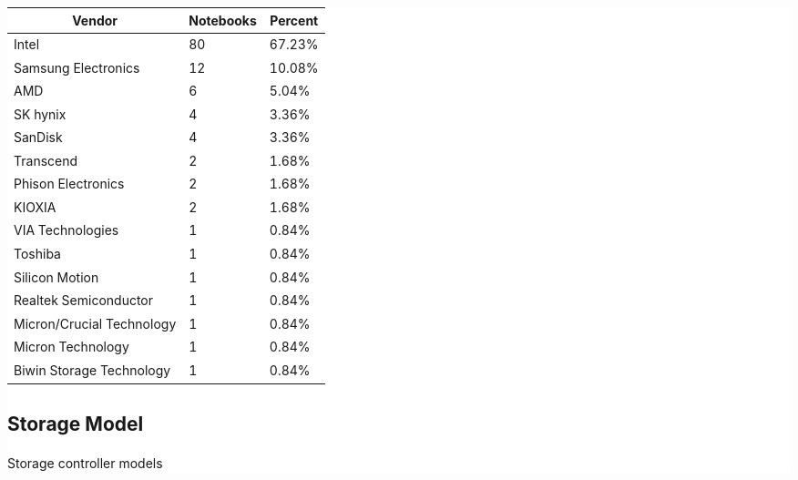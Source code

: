 
| Vendor                    | Notebooks | Percent |
|---------------------------|-----------|---------|
| Intel                     | 80        | 67.23%  |
| Samsung Electronics       | 12        | 10.08%  |
| AMD                       | 6         | 5.04%   |
| SK hynix                  | 4         | 3.36%   |
| SanDisk                   | 4         | 3.36%   |
| Transcend                 | 2         | 1.68%   |
| Phison Electronics        | 2         | 1.68%   |
| KIOXIA                    | 2         | 1.68%   |
| VIA Technologies          | 1         | 0.84%   |
| Toshiba                   | 1         | 0.84%   |
| Silicon Motion            | 1         | 0.84%   |
| Realtek Semiconductor     | 1         | 0.84%   |
| Micron/Crucial Technology | 1         | 0.84%   |
| Micron Technology         | 1         | 0.84%   |
| Biwin Storage Technology  | 1         | 0.84%   |

Storage Model
-------------

Storage controller models
